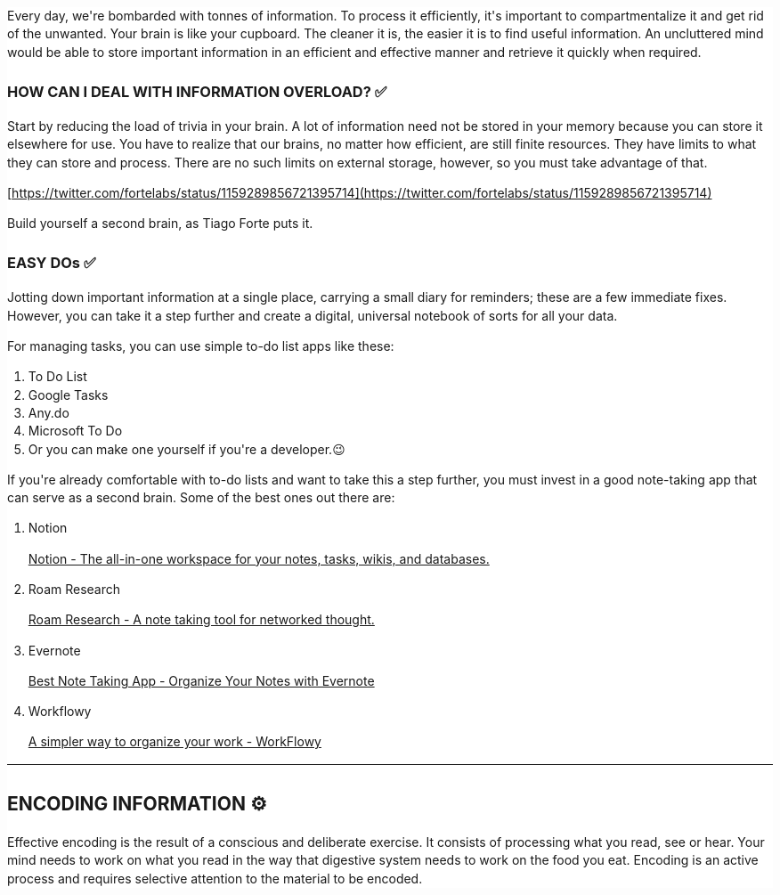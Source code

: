 Every day, we're bombarded with tonnes of information. To process it efficiently, it's important to compartmentalize it and get rid of the unwanted. Your brain is like your cupboard. The cleaner it is, the easier it is to find useful information. An uncluttered mind would be able to store important information in an efficient and effective manner and retrieve it quickly when required.

### HOW CAN I DEAL WITH INFORMATION OVERLOAD? ✅

Start by reducing the load of trivia in your brain. A lot of information need not be stored in your memory because you can store it elsewhere for use. You have to realize that our brains, no matter how efficient, are still finite resources. They have limits to what they can store and process. There are no such limits on external storage, however, so you must take advantage of that.

[https://twitter.com/fortelabs/status/1159289856721395714](https://twitter.com/fortelabs/status/1159289856721395714)

Build yourself a second brain, as Tiago Forte puts it.

### EASY DOs ✅

Jotting down important information at a single place, carrying a small diary for reminders; these are a few immediate fixes. However, you can take it a step further and create a digital, universal notebook of sorts for all your data.

For managing tasks, you can use simple to-do list apps like these:

1. To Do List
2. Google Tasks
3. Any.do
4. Microsoft To Do
5. Or you can make one yourself if you're a developer.😉

If you're already comfortable with to-do lists and want to take this a step further, you must invest in a good note-taking app that can serve as a second brain. Some of the best ones out there are:

1. Notion

   [Notion - The all-in-one workspace for your notes, tasks, wikis, and databases.](https://www.notion.so)

2. Roam Research

   [Roam Research - A note taking tool for networked thought.](https://roamresearch.com)

3. Evernote

   [Best Note Taking App - Organize Your Notes with Evernote](https://evernote.com)

4. Workflowy

   [A simpler way to organize your work - WorkFlowy](https://workflowy.com/)

---

## ENCODING INFORMATION ⚙

Effective encoding is the result of a conscious and deliberate exercise. It consists of processing what you read, see or hear. Your mind needs to work on what you read in the way that digestive system needs to work on the food you eat. Encoding is an active process and requires selective attention to the material to be encoded.
